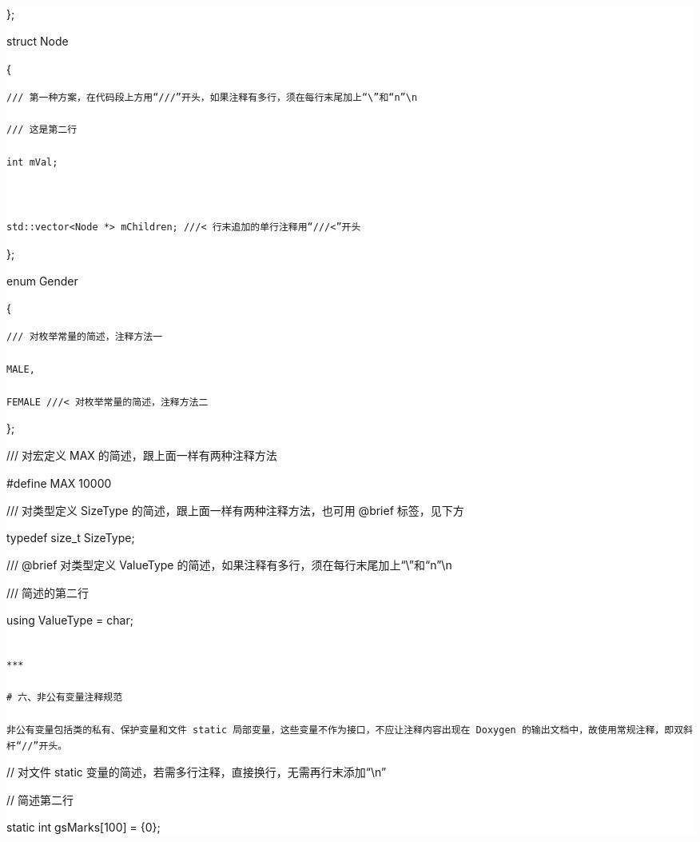 };



struct Node

{

    /// 第一种方案，在代码段上方用“///”开头，如果注释有多行，须在每行末尾加上“\”和“n”\n

    /// 这是第二行

    int mVal;

    

    std::vector<Node *> mChildren; ///< 行末追加的单行注释用“///<”开头

};



enum Gender

{

    /// 对枚举常量的简述，注释方法一

    MALE,

    FEMALE ///< 对枚举常量的简述，注释方法二

};



/// 对宏定义 MAX 的简述，跟上面一样有两种注释方法

#define MAX 10000



/// 对类型定义 SizeType 的简述，跟上面一样有两种注释方法，也可用 @brief 标签，见下方

typedef size_t SizeType;



/// @brief 对类型定义 ValueType 的简述，如果注释有多行，须在每行末尾加上“\”和“n”\n

/// 简述的第二行

using ValueType = char;
```

***

# 六、非公有变量注释规范

非公有变量包括类的私有、保护变量和文件 static 局部变量，这些变量不作为接口，不应让注释内容出现在 Doxygen 的输出文档中，故使用常规注释，即双斜杆“//”开头。

```
// 对文件 static 变量的简述，若需多行注释，直接换行，无需再行末添加“\n”

// 简述第二行

static int gsMarks[100] = {0};
